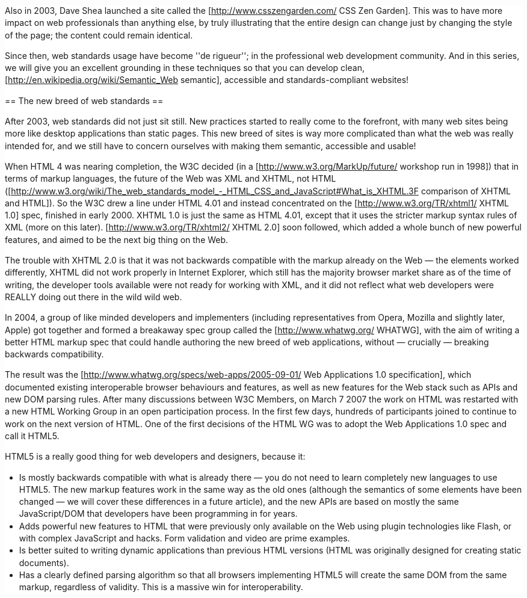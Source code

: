 Also in 2003, Dave Shea launched a site called the [http://www.csszengarden.com/ CSS Zen Garden]. This was to have more impact on web professionals than anything else, by truly illustrating that the entire design can change just by changing the style of the page; the content could remain identical.
 
Since then, web standards usage have become ''de rigueur''; in the professional web development community. And in this series, we will give you an excellent grounding in these techniques so that you can develop clean, [http://en.wikipedia.org/wiki/Semantic_Web semantic], accessible and standards-compliant websites!

== The new breed of web standards ==
 
After 2003, web standards did not just sit still. New practices started to really come to the forefront, with many web sites being more like desktop applications than static pages. This new breed of sites is way more complicated than what the web was really intended for, and we still have to concern ourselves with making them semantic, accessible and usable! 
 
When HTML 4 was nearing completion, the W3C decided (in a [http://www.w3.org/MarkUp/future/ workshop run in 1998]) that in terms of markup languages, the future of the Web was XML and XHTML, not HTML ([http://www.w3.org/wiki/The_web_standards_model_-_HTML_CSS_and_JavaScript#What_is_XHTML.3F comparison of XHTML and HTML]). So the W3C drew a line under HTML 4.01 and instead concentrated on the [http://www.w3.org/TR/xhtml1/ XHTML 1.0] spec, finished in early 2000. XHTML 1.0 is just the same as HTML 4.01, except that it uses the stricter markup syntax rules of XML (more on this later). [http://www.w3.org/TR/xhtml2/ XHTML 2.0] soon followed, which added a whole bunch of new powerful features, and aimed to be the next big thing on the Web.

The trouble with XHTML 2.0 is that it was not backwards compatible with the markup already on the Web — the elements worked differently, XHTML did not work properly in Internet Explorer, which still has the majority browser market share as of the time of writing, the developer tools available were not ready for working with XML, and it did not reflect what web developers were REALLY doing out there in the wild wild web.
 
In 2004, a group of like minded developers and implementers (including representatives from Opera, Mozilla and slightly later, Apple) got together and formed a breakaway spec group called the [http://www.whatwg.org/ WHATWG], with the aim of writing a better HTML markup spec that could handle authoring the new breed of web applications, without — crucially — breaking backwards compatibility.
 
The result was the [http://www.whatwg.org/specs/web-apps/2005-09-01/ Web Applications 1.0 specification], which documented existing interoperable browser behaviours and features, as well as new features for the Web stack such as APIs and new DOM parsing rules. After many discussions between W3C Members, on March 7 2007 the work on HTML was restarted with a new HTML Working Group in an open participation process. In the first few days, hundreds of participants joined to continue to work on the next version of HTML. One of the first decisions of the HTML WG was to adopt the Web Applications 1.0 spec and call it HTML5.
 
HTML5 is a really good thing for web developers and designers, because it:
 
* Is mostly backwards compatible with what is already there — you do not need to learn completely new languages to use HTML5. The new markup features work in the same way as the old ones (although the semantics of some elements have been changed — we will cover these differences in a future article), and the new APIs are based on mostly the same JavaScript/DOM that developers have been programming in for years.
* Adds powerful new features to HTML that were previously only available on the Web using plugin technologies like Flash, or with complex JavaScript and hacks. Form validation and video are prime examples.
* Is better suited to writing dynamic applications than previous HTML versions (HTML was originally designed for creating static documents).
* Has a clearly defined parsing algorithm so that all browsers implementing HTML5 will create the same DOM from the same markup, regardless of validity. This is a massive win for interoperability.

